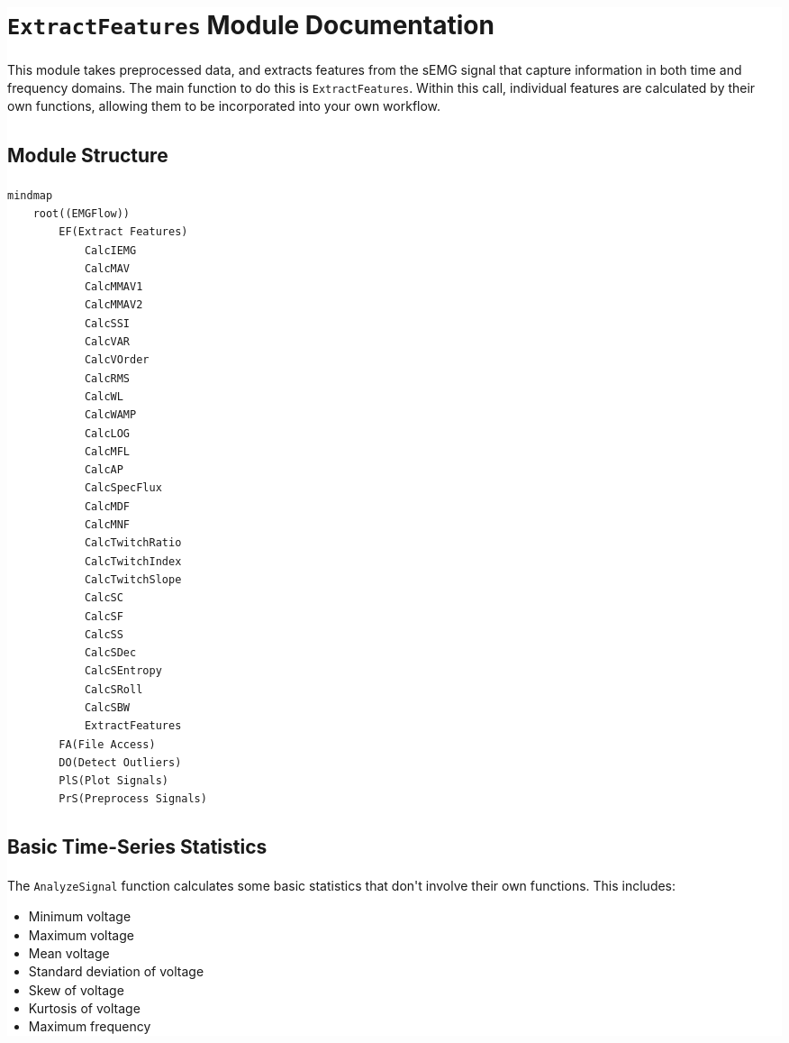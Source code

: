 # `ExtractFeatures` Module Documentation

This module takes preprocessed data, and extracts features from the sEMG signal that capture information in both time and frequency domains. The main function to do this is `ExtractFeatures`. Within this call, individual features are calculated by their own functions, allowing them to be incorporated into your own workflow.

## Module Structure

```mermaid
mindmap
    root((EMGFlow))
        EF(Extract Features)
            CalcIEMG
            CalcMAV
            CalcMMAV1
            CalcMMAV2
            CalcSSI
            CalcVAR
            CalcVOrder
            CalcRMS
            CalcWL
            CalcWAMP
            CalcLOG
            CalcMFL
            CalcAP
            CalcSpecFlux
            CalcMDF
            CalcMNF
            CalcTwitchRatio
            CalcTwitchIndex
            CalcTwitchSlope
            CalcSC
            CalcSF
            CalcSS
            CalcSDec
            CalcSEntropy
            CalcSRoll
            CalcSBW
            ExtractFeatures
        FA(File Access)
        DO(Detect Outliers)
        PlS(Plot Signals)
        PrS(Preprocess Signals)
```

## Basic Time-Series Statistics

The `AnalyzeSignal` function calculates some basic statistics that don't involve their own functions. This includes:
- Minimum voltage
- Maximum voltage
- Mean voltage
- Standard deviation of voltage
- Skew of voltage
- Kurtosis of voltage
- Maximum frequency
